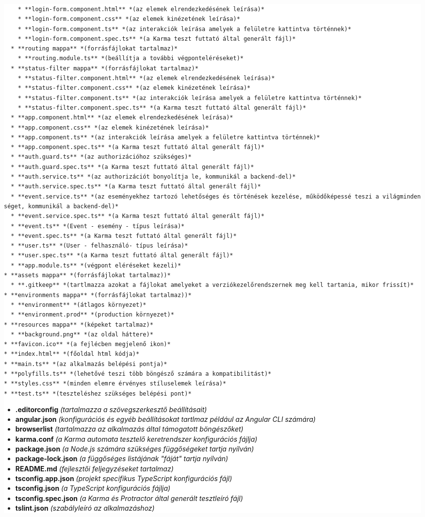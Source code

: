         * **login-form.component.html** *(az elemek elrendezkedésének leírása)*
        * **login-form.component.css** *(az elemek kinézetének leírása)*
        * **login-form.component.ts** *(az interakciók leírása amelyek a felületre kattintva történnek)*
        * **login-form.component.spec.ts** *(a Karma teszt futtató által generált fájl)*
      * **routing mappa** *(forrásfájlokat tartalmaz)*
        * **routing.module.ts** *(beállítja a további végponteléréseket)*
      * **status-filter mappa** *(forrásfájlokat tartalmaz)*
        * **status-filter.component.html** *(az elemek elrendezkedésének leírása)*
        * **status-filter.component.css** *(az elemek kinézetének leírása)*
        * **status-filter.component.ts** *(az interakciók leírása amelyek a felületre kattintva történnek)*
        * **status-filter.component.spec.ts** *(a Karma teszt futtató által generált fájl)*
      * **app.component.html** *(az elemek elrendezkedésének leírása)*
      * **app.component.css** *(az elemek kinézetének leírása)*
      * **app.component.ts** *(az interakciók leírása amelyek a felületre kattintva történnek)*
      * **app.component.spec.ts** *(a Karma teszt futtató által generált fájl)*
      * **auth.guard.ts** *(az authorizációhoz szükséges)*
      * **auth.guard.spec.ts** *(a Karma teszt futtató által generált fájl)*
      * **auth.service.ts** *(az authorizációt bonyolítja le, kommunikál a backend-del)*
      * **auth.service.spec.ts** *(a Karma teszt futtató által generált fájl)*
      * **event.service.ts** *(az eseményekhez tartozó lehetőséges és történések kezelése, működőképessé teszi a világmindenséget, kommunikál a backend-del)*
      * **event.service.spec.ts** *(a Karma teszt futtató által generált fájl)*
      * **event.ts** *(Event - esemény - típus leírása)*
      * **event.spec.ts** *(a Karma teszt futtató által generált fájl)*
      * **user.ts** *(User - felhasználó- típus leírása)*
      * **user.spec.ts** *(a Karma teszt futtató által generált fájl)*
      * **app.module.ts** *(végpont eléréseket kezeli)*
    * **assets mappa** *(forrásfájlokat tartalmaz))*
      * **.gitkeep** *(tartlmazza azokat a fájlokat amelyeket a verziókezelőrendszernek meg kell tartania, mikor frissít)*
    * **environments mappa** *(forrásfájlokat tartalmaz))*
      * **environment** *(átlagos környezet)*
      * **environment.prod** *(production környezet)*
    * **resources mappa** *(képeket tartalmaz)*
      * **background.png** *(az oldal háttere)*
    * **favicon.ico** *(a fejlécben megjelenő ikon)*
    * **index.html** *(főoldal html kódja)*
    * **main.ts** *(az alkalmazás belépési pontja)*
    * **polyfills.ts** *(lehetővé teszi több böngésző számára a kompatibilitást)*
    * **styles.css** *(minden elemre érvényes stíluselemek leírása)*
    * **test.ts** *(teszteléshez szükséges belépési pont)*
  * **.editorconfig** *(tartalmazza a szövegszerkesztő beállításait)*
  * **angular.json** *(konfigurációs és egyéb beállításokat tartlmaz például az Angular CLI számára)*
  * **browserlist** *(tartalmazza az alkalmazás által támogatott böngészőket)*
  * **karma.conf** *(a Karma automata tesztelő keretrendszer konfigurációs fájlja)*
  * **package.json** *(a Node.js számára szükséges függőségeket tartja nyílván)*
  * **package-lock.json** *(a függőséges listájának "fáját" tartja nyílván)*
  * **README.md** *(fejlesztői feljegyzéseket tartalmaz)*
  * **tsconfig.app.json** *(projekt specifikus TypeScript konfigurációs fájl)*
  * **tsconfig.json** *(a TypeScript konfigurációs fájlja)*
  * **tsconfig.spec.json** *(a Karma és Protractor által generált tesztleíró fájl)*
  * **tslint.json** *(szabályleíró az alkalmazáshoz)*
